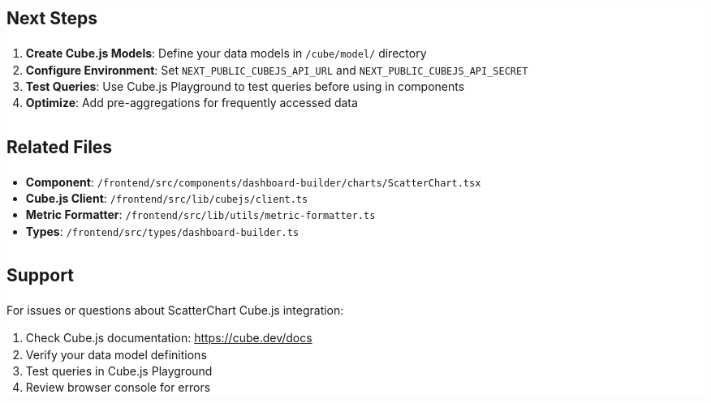 
## Next Steps

1. **Create Cube.js Models**: Define your data models in `/cube/model/` directory
2. **Configure Environment**: Set `NEXT_PUBLIC_CUBEJS_API_URL` and `NEXT_PUBLIC_CUBEJS_API_SECRET`
3. **Test Queries**: Use Cube.js Playground to test queries before using in components
4. **Optimize**: Add pre-aggregations for frequently accessed data

## Related Files

- **Component**: `/frontend/src/components/dashboard-builder/charts/ScatterChart.tsx`
- **Cube.js Client**: `/frontend/src/lib/cubejs/client.ts`
- **Metric Formatter**: `/frontend/src/lib/utils/metric-formatter.ts`
- **Types**: `/frontend/src/types/dashboard-builder.ts`

## Support

For issues or questions about ScatterChart Cube.js integration:

1. Check Cube.js documentation: https://cube.dev/docs
2. Verify your data model definitions
3. Test queries in Cube.js Playground
4. Review browser console for errors
